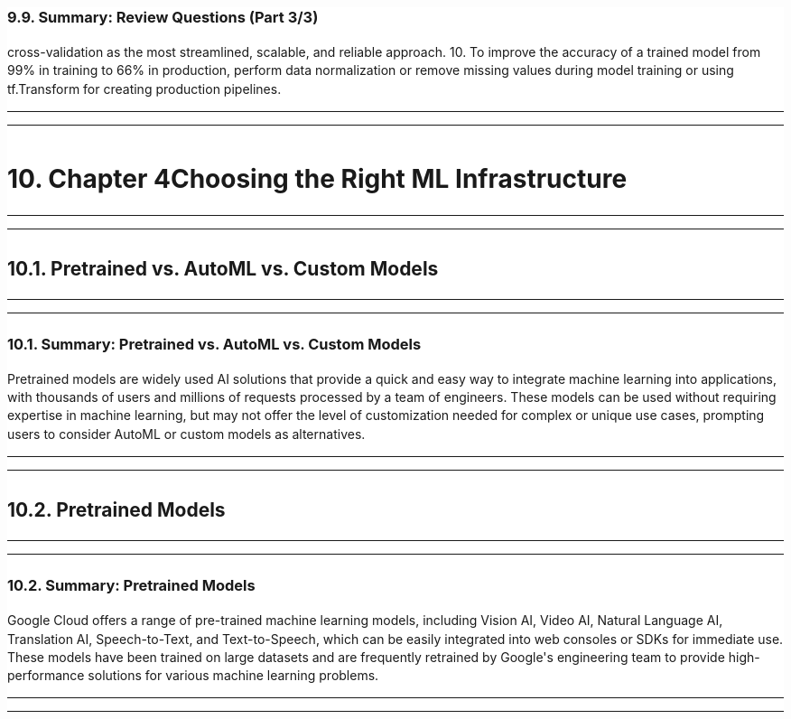 ### 9.9. Summary: Review Questions (Part 3/3)

cross-validation as the most streamlined, scalable, and reliable approach. 10. To improve the accuracy of a trained model from 99% in training to 66% in production, perform data normalization or remove missing values during model training or using tf.Transform for creating production pipelines.

---

---



# 10. Chapter 4Choosing the Right ML Infrastructure

---

---

## 10.1. Pretrained vs. AutoML vs. Custom Models

---

---

### 10.1. Summary: Pretrained vs. AutoML vs. Custom Models

Pretrained models are widely used AI solutions that provide a quick and easy way to integrate machine learning into applications, with thousands of users and millions of requests processed by a team of engineers. These models can be used without requiring expertise in machine learning, but may not offer the level of customization needed for complex or unique use cases, prompting users to consider AutoML or custom models as alternatives.

---

---

## 10.2. Pretrained Models

---

---

### 10.2. Summary: Pretrained Models

Google Cloud offers a range of pre-trained machine learning models, including Vision AI, Video AI, Natural Language AI, Translation AI, Speech-to-Text, and Text-to-Speech, which can be easily integrated into web consoles or SDKs for immediate use. These models have been trained on large datasets and are frequently retrained by Google's engineering team to provide high-performance solutions for various machine learning problems.

---

---
